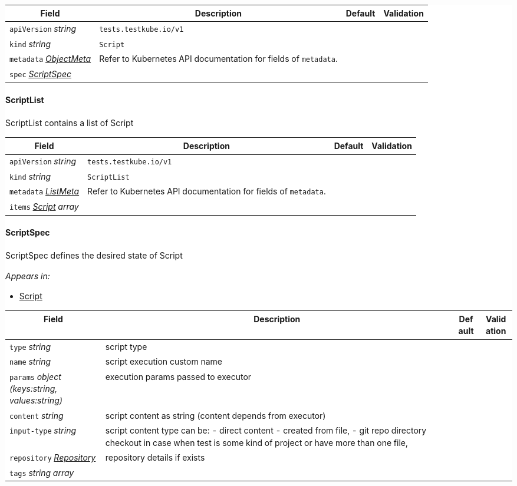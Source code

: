 | Field | Description | Default | Validation |
| --- | --- | --- | --- |
| `apiVersion` _string_ | `tests.testkube.io/v1` | | |
| `kind` _string_ | `Script` | | |
| `metadata` _[ObjectMeta](https://kubernetes.io/docs/reference/generated/kubernetes-api/v1.22/#objectmeta-v1-meta)_ | Refer to Kubernetes API documentation for fields of `metadata`. |  |  |
| `spec` _[ScriptSpec](#scriptspec)_ |  |  |  |


#### ScriptList



ScriptList contains a list of Script





| Field | Description | Default | Validation |
| --- | --- | --- | --- |
| `apiVersion` _string_ | `tests.testkube.io/v1` | | |
| `kind` _string_ | `ScriptList` | | |
| `metadata` _[ListMeta](https://kubernetes.io/docs/reference/generated/kubernetes-api/v1.22/#listmeta-v1-meta)_ | Refer to Kubernetes API documentation for fields of `metadata`. |  |  |
| `items` _[Script](#script) array_ |  |  |  |


#### ScriptSpec



ScriptSpec defines the desired state of Script



_Appears in:_
- [Script](#script)

| Field | Description | Default | Validation |
| --- | --- | --- | --- |
| `type` _string_ | script type |  |  |
| `name` _string_ | script execution custom name |  |  |
| `params` _object (keys:string, values:string)_ | execution params passed to executor |  |  |
| `content` _string_ | script content as string (content depends from executor) |  |  |
| `input-type` _string_ | script content type can be:  - direct content - created from file, - git repo directory checkout in case when test is some kind of project or have more than one file, |  |  |
| `repository` _[Repository](#repository)_ | repository details if exists |  |  |
| `tags` _string array_ |  |  |  |



